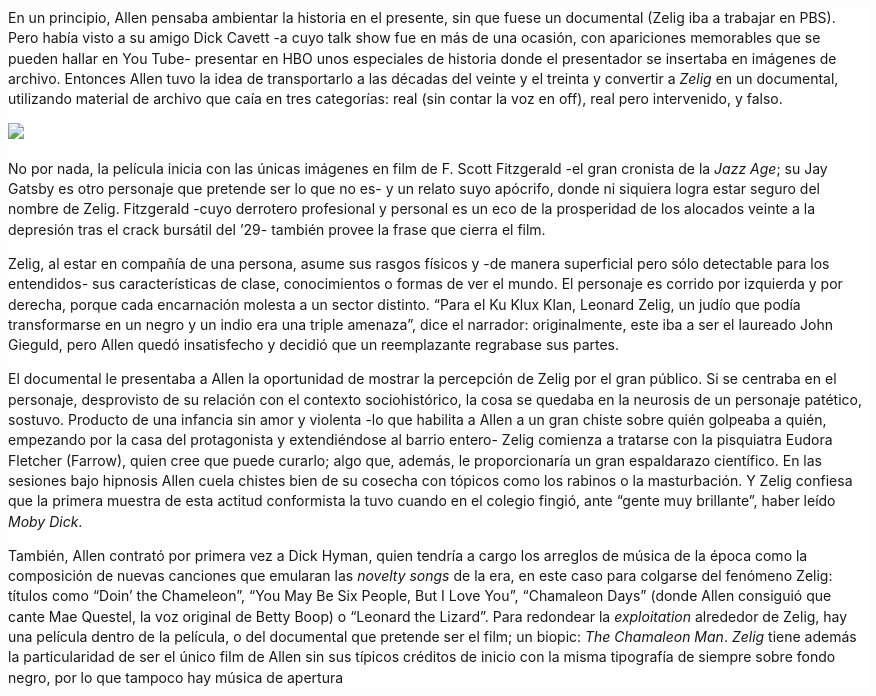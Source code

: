 


En un principio, Allen pensaba ambientar la historia en el presente, sin que fuese un documental (Zelig iba a trabajar en PBS). Pero había visto a su amigo Dick Cavett -a cuyo talk show fue en más de una ocasión, con apariciones memorables que se pueden hallar en You Tube- presentar en HBO unos especiales de historia donde el presentador se insertaba en imágenes de archivo. Entonces Allen tuvo la idea de transportarlo a las décadas del veinte y el treinta y convertir a *Zelig* en un documental, utilizando material de archivo que caía en tres categorías: real (sin contar la voz en off), real pero intervenido, y falso.




![](https://cdn.feater.me/files/images/2457428/32dea38d-41b2-4179-86b7-39af7782eedb.jpg)




No por nada, la película inicia con las únicas imágenes en film de F. Scott Fitzgerald -el gran cronista de la *Jazz Age*; su Jay Gatsby es otro personaje que pretende ser lo que no es- y un relato suyo apócrifo, donde ni siquiera logra estar seguro del nombre de Zelig. Fitzgerald -cuyo derrotero profesional y personal es un eco de la prosperidad de los alocados veinte a la depresión tras el crack bursátil del ’29- también provee la frase que cierra el film.




Zelig, al estar en compañía de una persona, asume sus rasgos físicos y -de manera superficial pero sólo detectable para los entendidos- sus características de clase, conocimientos o formas de ver el mundo. El personaje es corrido por izquierda y por derecha, porque cada encarnación molesta a un sector distinto. “Para el Ku Klux Klan, Leonard Zelig, un judío que podía transformarse en un negro y un indio era una triple amenaza”, dice el narrador: originalmente, este iba a ser el laureado John Gieguld, pero Allen quedó insatisfecho y decidió que un reemplazante regrabase sus partes.




El documental le presentaba a Allen la oportunidad de mostrar la percepción de Zelig por el gran público. Si se centraba en el personaje, desprovisto de su relación con el contexto sociohistórico, la cosa se quedaba en la neurosis de un personaje patético, sostuvo. Producto de una infancia sin amor y violenta -lo que habilita a Allen a un gran chiste sobre quién golpeaba a quién, empezando por la casa del protagonista y extendiéndose al barrio entero- Zelig comienza a tratarse con la pisquiatra Eudora Fletcher (Farrow), quien cree que puede curarlo; algo que, además, le proporcionaría un gran espaldarazo científico. En las sesiones bajo hipnosis Allen cuela chistes bien de su cosecha con tópicos como los rabinos o la masturbación. Y Zelig confiesa que la primera muestra de esta actitud conformista la tuvo cuando en el colegio fingió, ante “gente muy brillante”, haber leído *Moby Dick*.




También, Allen contrató por primera vez a Dick Hyman, quien tendría a cargo los arreglos de música de la época como la composición de nuevas canciones que emularan las *novelty songs* de la era, en este caso para colgarse del fenómeno Zelig: títulos como “Doin’ the Chameleon”, “You May Be Six People, But I Love You”, “Chamaleon Days” (donde Allen consiguió que cante Mae Questel, la voz original de Betty Boop) o “Leonard the Lizard”. Para redondear la *exploitation* alrededor de Zelig, hay una película dentro de la película, o del documental que pretende ser el film; un biopic: *The Chamaleon Man*. *Zelig* tiene además la particularidad de ser el único film de Allen sin sus típicos créditos de inicio con la misma tipografía de siempre sobre fondo negro, por lo que tampoco hay música de apertura
